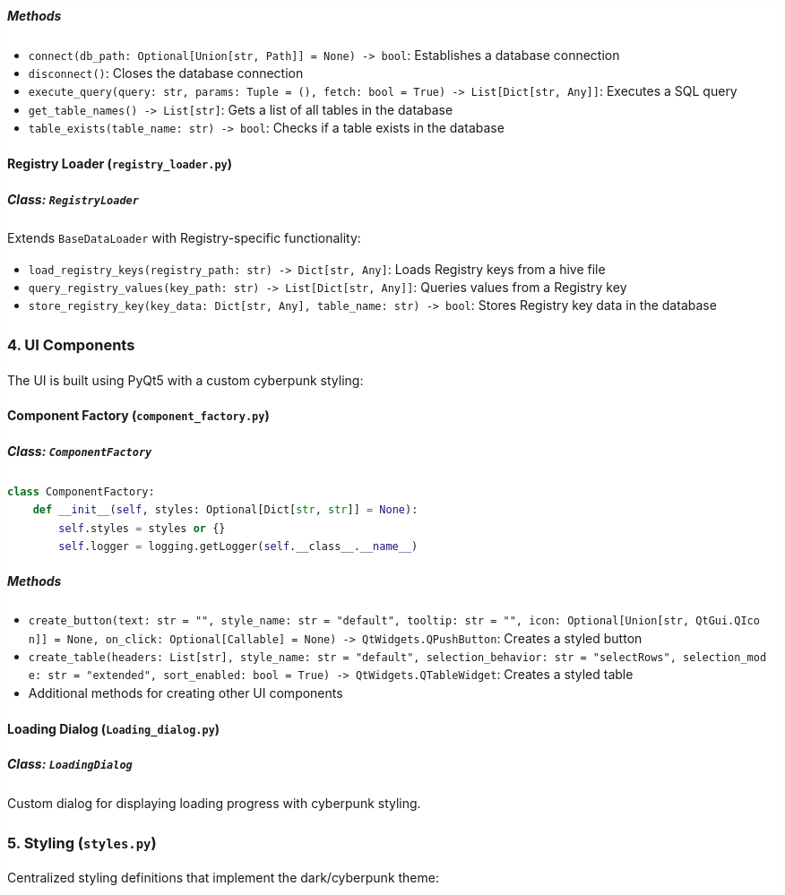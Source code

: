 ##### Methods

- `connect(db_path: Optional[Union[str, Path]] = None) -> bool`: Establishes a database connection
- `disconnect()`: Closes the database connection
- `execute_query(query: str, params: Tuple = (), fetch: bool = True) -> List[Dict[str, Any]]`: Executes a SQL query
- `get_table_names() -> List[str]`: Gets a list of all tables in the database
- `table_exists(table_name: str) -> bool`: Checks if a table exists in the database

#### Registry Loader (`registry_loader.py`)

##### Class: `RegistryLoader`

Extends `BaseDataLoader` with Registry-specific functionality:

- `load_registry_keys(registry_path: str) -> Dict[str, Any]`: Loads Registry keys from a hive file
- `query_registry_values(key_path: str) -> List[Dict[str, Any]]`: Queries values from a Registry key
- `store_registry_key(key_data: Dict[str, Any], table_name: str) -> bool`: Stores Registry key data in the database

### 4. UI Components

The UI is built using PyQt5 with a custom cyberpunk styling:

#### Component Factory (`component_factory.py`)

##### Class: `ComponentFactory`

```python
class ComponentFactory:
    def __init__(self, styles: Optional[Dict[str, str]] = None):
        self.styles = styles or {}
        self.logger = logging.getLogger(self.__class__.__name__)
```

##### Methods

- `create_button(text: str = "", style_name: str = "default", tooltip: str = "", icon: Optional[Union[str, QtGui.QIcon]] = None, on_click: Optional[Callable] = None) -> QtWidgets.QPushButton`: Creates a styled button
- `create_table(headers: List[str], style_name: str = "default", selection_behavior: str = "selectRows", selection_mode: str = "extended", sort_enabled: bool = True) -> QtWidgets.QTableWidget`: Creates a styled table
- Additional methods for creating other UI components

#### Loading Dialog (`Loading_dialog.py`)

##### Class: `LoadingDialog`

Custom dialog for displaying loading progress with cyberpunk styling.

### 5. Styling (`styles.py`)

Centralized styling definitions that implement the dark/cyberpunk theme:
